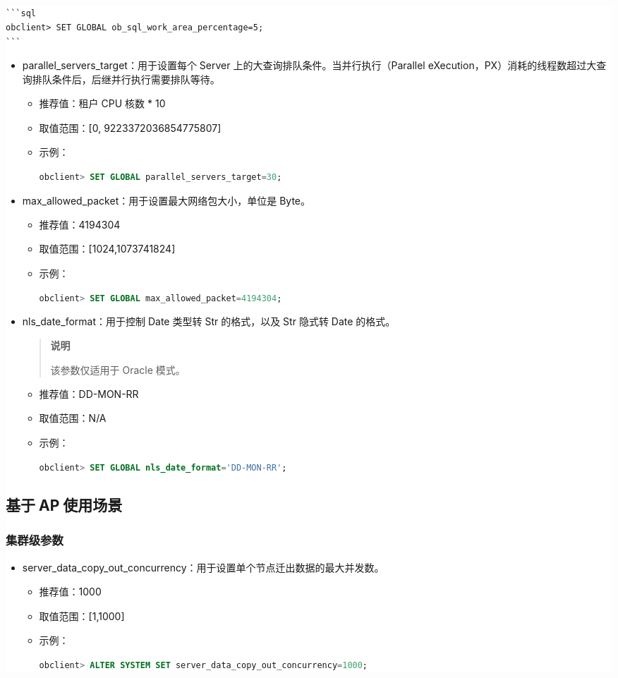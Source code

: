     ```sql
    obclient> SET GLOBAL ob_sql_work_area_percentage=5;
    ```

* parallel_servers_target：用于设置每个 Server 上的大查询排队条件。当并行执行（Parallel eXecution，PX）消耗的线程数超过大查询排队条件后，后继并行执行需要排队等待。

  * 推荐值：租户 CPU 核数 \* 10

  * 取值范围：\[0, 9223372036854775807\]

  * 示例：

    ```sql
    obclient> SET GLOBAL parallel_servers_target=30;
    ```

* max_allowed_packet：用于设置最大网络包大小，单位是 Byte。

  * 推荐值：4194304

  * 取值范围：\[1024,1073741824\]

  * 示例：

    ```sql
    obclient> SET GLOBAL max_allowed_packet=4194304;
    ```

* nls_date_format：用于控制 Date 类型转 Str 的格式，以及 Str 隐式转 Date 的格式。

  >**说明**
  >
  >该参数仅适用于 Oracle 模式。

  * 推荐值：DD-MON-RR

  * 取值范围：N/A

  * 示例：

    ```sql
    obclient> SET GLOBAL nls_date_format='DD-MON-RR';
    ```

## 基于 AP 使用场景

### 集群级参数

* server_data_copy_out_concurrency：用于设置单个节点迁出数据的最大并发数。

  * 推荐值：1000

  * 取值范围：\[1,1000\]

  * 示例：

    ```sql
    obclient> ALTER SYSTEM SET server_data_copy_out_concurrency=1000;
    ```
